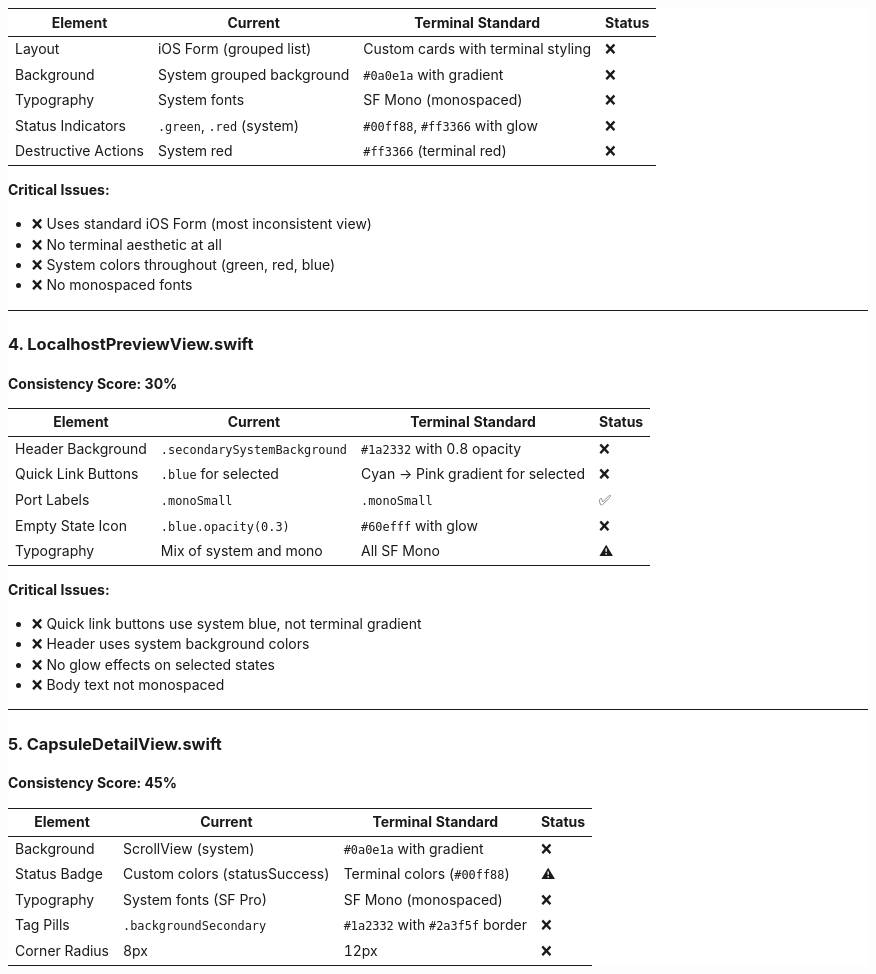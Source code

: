| Element | Current | Terminal Standard | Status |
|---------|---------|-------------------|--------|
| Layout | iOS Form (grouped list) | Custom cards with terminal styling | ❌ |
| Background | System grouped background | `#0a0e1a` with gradient | ❌ |
| Typography | System fonts | SF Mono (monospaced) | ❌ |
| Status Indicators | `.green`, `.red` (system) | `#00ff88`, `#ff3366` with glow | ❌ |
| Destructive Actions | System red | `#ff3366` (terminal red) | ❌ |

**Critical Issues:**
- ❌ Uses standard iOS Form (most inconsistent view)
- ❌ No terminal aesthetic at all
- ❌ System colors throughout (green, red, blue)
- ❌ No monospaced fonts

---

### 4. LocalhostPreviewView.swift

**Consistency Score: 30%**

| Element | Current | Terminal Standard | Status |
|---------|---------|-------------------|--------|
| Header Background | `.secondarySystemBackground` | `#1a2332` with 0.8 opacity | ❌ |
| Quick Link Buttons | `.blue` for selected | Cyan → Pink gradient for selected | ❌ |
| Port Labels | `.monoSmall` | `.monoSmall` | ✅ |
| Empty State Icon | `.blue.opacity(0.3)` | `#60efff` with glow | ❌ |
| Typography | Mix of system and mono | All SF Mono | ⚠️ |

**Critical Issues:**
- ❌ Quick link buttons use system blue, not terminal gradient
- ❌ Header uses system background colors
- ❌ No glow effects on selected states
- ❌ Body text not monospaced

---

### 5. CapsuleDetailView.swift

**Consistency Score: 45%**

| Element | Current | Terminal Standard | Status |
|---------|---------|-------------------|--------|
| Background | ScrollView (system) | `#0a0e1a` with gradient | ❌ |
| Status Badge | Custom colors (statusSuccess) | Terminal colors (`#00ff88`) | ⚠️ |
| Typography | System fonts (SF Pro) | SF Mono (monospaced) | ❌ |
| Tag Pills | `.backgroundSecondary` | `#1a2332` with `#2a3f5f` border | ❌ |
| Corner Radius | 8px | 12px | ❌ |
